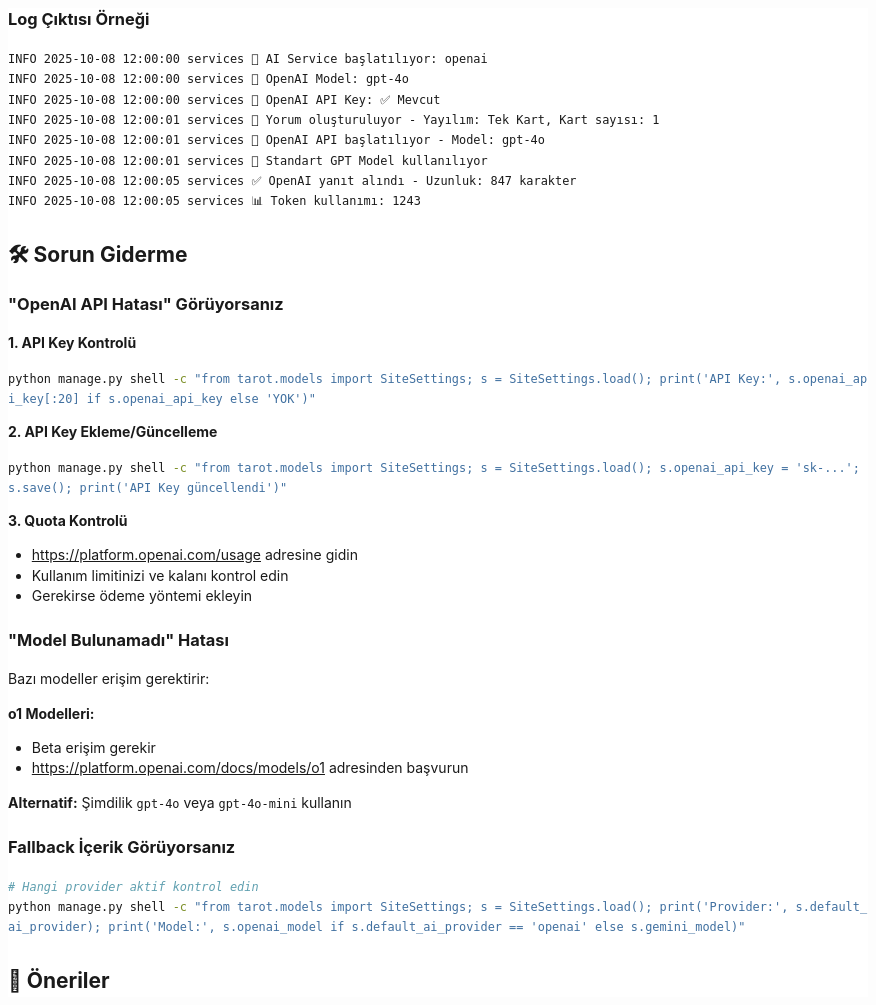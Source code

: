 ### Log Çıktısı Örneği
```
INFO 2025-10-08 12:00:00 services 🤖 AI Service başlatılıyor: openai
INFO 2025-10-08 12:00:00 services 📝 OpenAI Model: gpt-4o
INFO 2025-10-08 12:00:00 services 🔑 OpenAI API Key: ✅ Mevcut
INFO 2025-10-08 12:00:01 services 🎴 Yorum oluşturuluyor - Yayılım: Tek Kart, Kart sayısı: 1
INFO 2025-10-08 12:00:01 services 🔵 OpenAI API başlatılıyor - Model: gpt-4o
INFO 2025-10-08 12:00:01 services 💬 Standart GPT Model kullanılıyor
INFO 2025-10-08 12:00:05 services ✅ OpenAI yanıt alındı - Uzunluk: 847 karakter
INFO 2025-10-08 12:00:05 services 📊 Token kullanımı: 1243
```

## 🛠️ Sorun Giderme

### "OpenAI API Hatası" Görüyorsanız

**1. API Key Kontrolü**
```bash
python manage.py shell -c "from tarot.models import SiteSettings; s = SiteSettings.load(); print('API Key:', s.openai_api_key[:20] if s.openai_api_key else 'YOK')"
```

**2. API Key Ekleme/Güncelleme**
```bash
python manage.py shell -c "from tarot.models import SiteSettings; s = SiteSettings.load(); s.openai_api_key = 'sk-...'; s.save(); print('API Key güncellendi')"
```

**3. Quota Kontrolü**
- https://platform.openai.com/usage adresine gidin
- Kullanım limitinizi ve kalanı kontrol edin
- Gerekirse ödeme yöntemi ekleyin

### "Model Bulunamadı" Hatası

Bazı modeller erişim gerektirir:

**o1 Modelleri:**
- Beta erişim gerekir
- https://platform.openai.com/docs/models/o1 adresinden başvurun

**Alternatif:** Şimdilik `gpt-4o` veya `gpt-4o-mini` kullanın

### Fallback İçerik Görüyorsanız

```bash
# Hangi provider aktif kontrol edin
python manage.py shell -c "from tarot.models import SiteSettings; s = SiteSettings.load(); print('Provider:', s.default_ai_provider); print('Model:', s.openai_model if s.default_ai_provider == 'openai' else s.gemini_model)"
```

## 🎯 Öneriler

